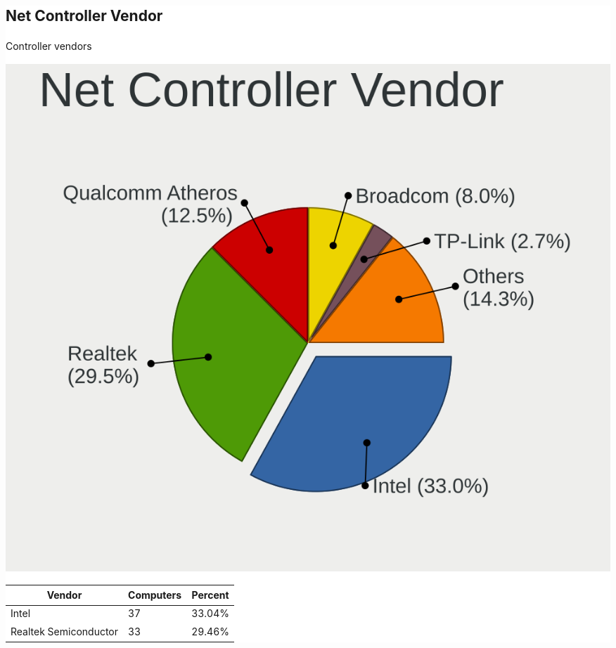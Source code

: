 Net Controller Vendor
---------------------

Controller vendors

![Net Controller Vendor](./All/images/pie_chart/net_vendor.svg)


| Vendor                   | Computers | Percent |
|--------------------------|-----------|---------|
| Intel                    | 37        | 33.04%  |
| Realtek Semiconductor    | 33        | 29.46%  |
